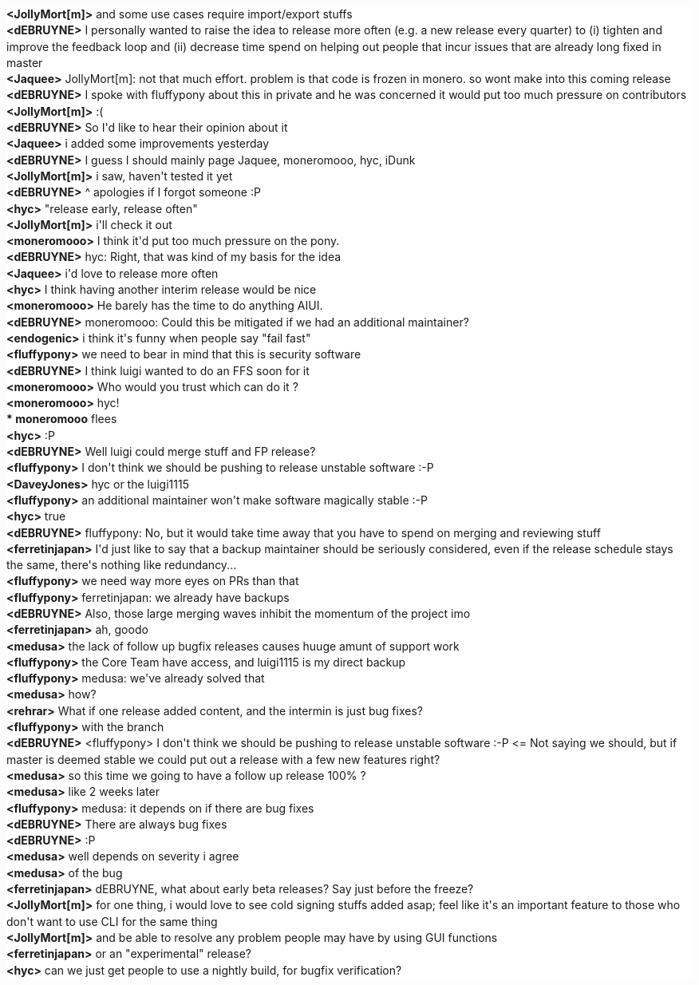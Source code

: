 **\<JollyMort[m]>** and some use cases require import/export stuffs  
**\<dEBRUYNE>** I personally wanted to raise the idea to release more often (e.g. a new release every quarter) to (i) tighten and improve the feedback loop and (ii) decrease time spend on helping out people that incur issues that are already long fixed in master  
**\<Jaquee>** JollyMort[m]: not that much effort. problem is that code is frozen in monero. so wont make into this coming release  
**\<dEBRUYNE>** I spoke with fluffypony about this in private and he was concerned it would put too much pressure on contributors  
**\<JollyMort[m]>** :(  
**\<dEBRUYNE>** So I'd like to hear their opinion about it  
**\<Jaquee>** i added some improvements yesterday  
**\<dEBRUYNE>** I guess I should mainly page Jaquee, moneromooo, hyc, iDunk  
**\<JollyMort[m]>** i saw, haven't tested it yet  
**\<dEBRUYNE>** \^ apologies if I forgot someone :P  
**\<hyc>** "release early, release often"  
**\<JollyMort[m]>** i'll check it out  
**\<moneromooo>** I think it'd put too much pressure on the pony.  
**\<dEBRUYNE>** hyc: Right, that was kind of my basis for the idea  
**\<Jaquee>** i'd love to release more often  
**\<hyc>** I think having another interim release would be nice  
**\<moneromooo>** He barely has the time to do anything AIUI.  
**\<dEBRUYNE>** moneromooo: Could this be mitigated if we had an additional maintainer?  
**\<endogenic>** i think it's funny when people say "fail fast"  
**\<fluffypony>** we need to bear in mind that this is security software  
**\<dEBRUYNE>** I think luigi wanted to do an FFS soon for it  
**\<moneromooo>** Who would you trust which can do it ?  
**\<moneromooo>** hyc!  
**\* moneromooo** flees  
**\<hyc>** :P  
**\<dEBRUYNE>** Well luigi could merge stuff and FP release?  
**\<fluffypony>** I don't think we should be pushing to release unstable software :-P  
**\<DaveyJones>** hyc or the luigi1115  
**\<fluffypony>** an additional maintainer won't make software magically stable :-P  
**\<hyc>** true  
**\<dEBRUYNE>** fluffypony: No, but it would take time away that you have to spend on merging and reviewing stuff  
**\<ferretinjapan>** I'd just like to say that a backup maintainer should be seriously considered, even if the release schedule stays the same, there's nothing like redundancy...  
**\<fluffypony>** we need way more eyes on PRs than that  
**\<fluffypony>** ferretinjapan: we already have backups  
**\<dEBRUYNE>** Also, those large merging waves inhibit the momentum of the project imo  
**\<ferretinjapan>** ah, goodo  
**\<medusa>** the lack of follow up bugfix releases causes huuge amunt of support work  
**\<fluffypony>** the Core Team have access, and luigi1115 is my direct backup  
**\<fluffypony>** medusa: we've already solved that  
**\<medusa>** how?  
**\<rehrar>** What if one release added content, and the intermin is just bug fixes?  
**\<fluffypony>** with the branch  
**\<dEBRUYNE>** \<fluffypony> I don't think we should be pushing to release unstable software :-P \<= Not saying we should, but if master is deemed stable we could put out a release with a few new features right?  
**\<medusa>** so this time we going to have a follow up release 100% ?  
**\<medusa>** like 2 weeks later  
**\<fluffypony>** medusa: it depends on if there are bug fixes  
**\<dEBRUYNE>** There are always bug fixes  
**\<dEBRUYNE>** :P  
**\<medusa>** well depends on severity i agree  
**\<medusa>** of the bug  
**\<ferretinjapan>** dEBRUYNE, what about early beta releases? Say just before the freeze?  
**\<JollyMort[m]>** for one thing, i would love to see cold signing stuffs added asap; feel like it's an important feature to those who don't want to use CLI for the same thing  
**\<JollyMort[m]>** and be able to resolve any problem people may have by using GUI functions  
**\<ferretinjapan>** or an "experimental" release?  
**\<hyc>** can we just get people to use a nightly build, for bugfix verification?  